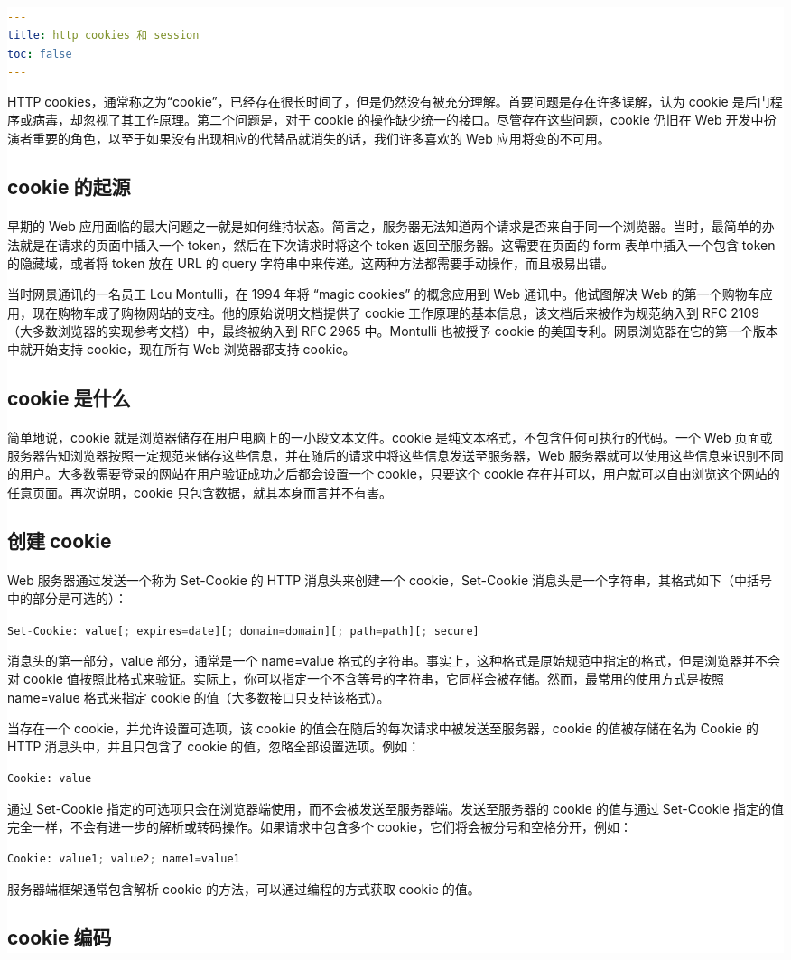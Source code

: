 ```yaml
---
title: http cookies 和 session
toc: false
---
```


HTTP cookies，通常称之为“cookie”，已经存在很长时间了，但是仍然没有被充分理解。首要问题是存在许多误解，认为 cookie 是后门程序或病毒，却忽视了其工作原理。第二个问题是，对于 cookie 的操作缺少统一的接口。尽管存在这些问题，cookie 仍旧在 Web 开发中扮演者重要的角色，以至于如果没有出现相应的代替品就消失的话，我们许多喜欢的 Web 应用将变的不可用。


## cookie 的起源

早期的 Web 应用面临的最大问题之一就是如何维持状态。简言之，服务器无法知道两个请求是否来自于同一个浏览器。当时，最简单的办法就是在请求的页面中插入一个 token，然后在下次请求时将这个 token 返回至服务器。这需要在页面的 form 表单中插入一个包含 token 的隐藏域，或者将 token 放在 URL 的 query 字符串中来传递。这两种方法都需要手动操作，而且极易出错。

当时网景通讯的一名员工 Lou Montulli，在 1994 年将 “magic cookies” 的概念应用到 Web 通讯中。他试图解决 Web 的第一个购物车应用，现在购物车成了购物网站的支柱。他的原始说明文档提供了 cookie 工作原理的基本信息，该文档后来被作为规范纳入到 RFC 2109（大多数浏览器的实现参考文档）中，最终被纳入到 RFC 2965 中。Montulli 也被授予 cookie 的美国专利。网景浏览器在它的第一个版本中就开始支持 cookie，现在所有 Web 浏览器都支持 cookie。

## cookie 是什么
简单地说，cookie 就是浏览器储存在用户电脑上的一小段文本文件。cookie 是纯文本格式，不包含任何可执行的代码。一个 Web 页面或服务器告知浏览器按照一定规范来储存这些信息，并在随后的请求中将这些信息发送至服务器，Web 服务器就可以使用这些信息来识别不同的用户。大多数需要登录的网站在用户验证成功之后都会设置一个 cookie，只要这个 cookie 存在并可以，用户就可以自由浏览这个网站的任意页面。再次说明，cookie 只包含数据，就其本身而言并不有害。

## 创建 cookie
Web 服务器通过发送一个称为 Set-Cookie 的 HTTP 消息头来创建一个 cookie，Set-Cookie 消息头是一个字符串，其格式如下（中括号中的部分是可选的）：


```py
Set-Cookie: value[; expires=date][; domain=domain][; path=path][; secure]
```

消息头的第一部分，value 部分，通常是一个 name=value 格式的字符串。事实上，这种格式是原始规范中指定的格式，但是浏览器并不会对 cookie 值按照此格式来验证。实际上，你可以指定一个不含等号的字符串，它同样会被存储。然而，最常用的使用方式是按照 name=value 格式来指定 cookie 的值（大多数接口只支持该格式）。

当存在一个 cookie，并允许设置可选项，该 cookie 的值会在随后的每次请求中被发送至服务器，cookie 的值被存储在名为 Cookie 的 HTTP 消息头中，并且只包含了 cookie 的值，忽略全部设置选项。例如：


```py
Cookie: value
```

通过 Set-Cookie 指定的可选项只会在浏览器端使用，而不会被发送至服务器端。发送至服务器的 cookie 的值与通过 Set-Cookie 指定的值完全一样，不会有进一步的解析或转码操作。如果请求中包含多个 cookie，它们将会被分号和空格分开，例如：


```py
Cookie: value1; value2; name1=value1
```

服务器端框架通常包含解析 cookie 的方法，可以通过编程的方式获取 cookie 的值。

## cookie 编码
